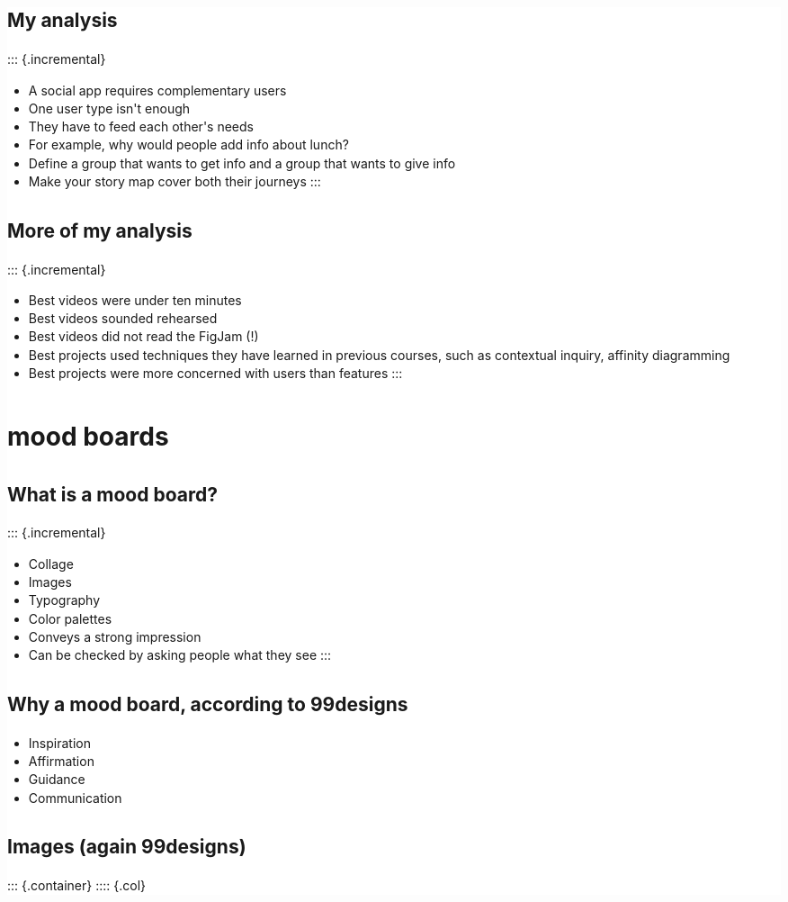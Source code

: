 ## My analysis

::: {.incremental}
- A social app requires complementary users
- One user type isn't enough
- They have to feed each other's needs
- For example, why would people add info about lunch?
- Define a group that wants to get info and a group that wants to give info
- Make your story map cover both their journeys
:::

## More of my analysis

::: {.incremental}
- Best videos were under ten minutes
- Best videos sounded rehearsed
- Best videos did not read the FigJam (!)
- Best projects used techniques they have learned in previous courses, such as contextual inquiry, affinity diagramming
- Best projects were more concerned with users than features
:::

# mood boards

## What is a mood board?
::: {.incremental}
- Collage
- Images
- Typography
- Color palettes
- Conveys a strong impression
- Can be checked by asking people what they see
:::

## Why a mood board, according to 99designs
- Inspiration
- Affirmation
- Guidance
- Communication

## Images (again 99designs)
::: {.container}
:::: {.col}